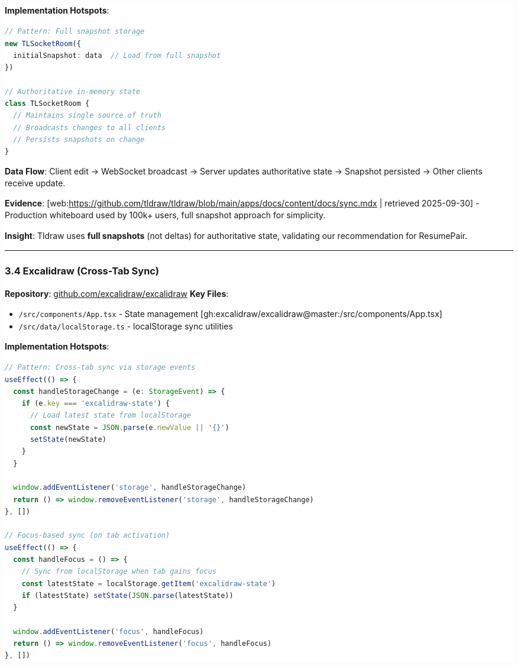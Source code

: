**Implementation Hotspots**:
```typescript
// Pattern: Full snapshot storage
new TLSocketRoom({
  initialSnapshot: data  // Load from full snapshot
})

// Authoritative in-memory state
class TLSocketRoom {
  // Maintains single source of truth
  // Broadcasts changes to all clients
  // Persists snapshots on change
}
```

**Data Flow**: Client edit → WebSocket broadcast → Server updates authoritative state → Snapshot persisted → Other clients receive update.

**Evidence**: [web:https://github.com/tldraw/tldraw/blob/main/apps/docs/content/docs/sync.mdx | retrieved 2025-09-30] - Production whiteboard used by 100k+ users, full snapshot approach for simplicity.

**Insight**: Tldraw uses **full snapshots** (not deltas) for authoritative state, validating our recommendation for ResumePair.

---

### 3.4 Excalidraw (Cross-Tab Sync)

**Repository**: [github.com/excalidraw/excalidraw](https://github.com/excalidraw/excalidraw)
**Key Files**:
- `/src/components/App.tsx` - State management [gh:excalidraw/excalidraw@master:/src/components/App.tsx]
- `/src/data/localStorage.ts` - localStorage sync utilities

**Implementation Hotspots**:
```typescript
// Pattern: Cross-tab sync via storage events
useEffect(() => {
  const handleStorageChange = (e: StorageEvent) => {
    if (e.key === 'excalidraw-state') {
      // Load latest state from localStorage
      const newState = JSON.parse(e.newValue || '{}')
      setState(newState)
    }
  }

  window.addEventListener('storage', handleStorageChange)
  return () => window.removeEventListener('storage', handleStorageChange)
}, [])

// Focus-based sync (on tab activation)
useEffect(() => {
  const handleFocus = () => {
    // Sync from localStorage when tab gains focus
    const latestState = localStorage.getItem('excalidraw-state')
    if (latestState) setState(JSON.parse(latestState))
  }

  window.addEventListener('focus', handleFocus)
  return () => window.removeEventListener('focus', handleFocus)
}, [])
```
